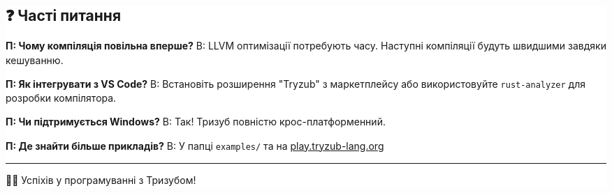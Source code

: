## ❓ Часті питання

**П: Чому компіляція повільна вперше?**
В: LLVM оптимізації потребують часу. Наступні компіляції будуть швидшими завдяки кешуванню.

**П: Як інтегрувати з VS Code?**
В: Встановіть розширення "Tryzub" з маркетплейсу або використовуйте `rust-analyzer` для розробки компілятора.

**П: Чи підтримується Windows?**
В: Так! Тризуб повністю крос-платформенний.

**П: Де знайти більше прикладів?**
В: У папці `examples/` та на [play.tryzub-lang.org](https://play.tryzub-lang.org)

---

💙💛 Успіхів у програмуванні з Тризубом!

